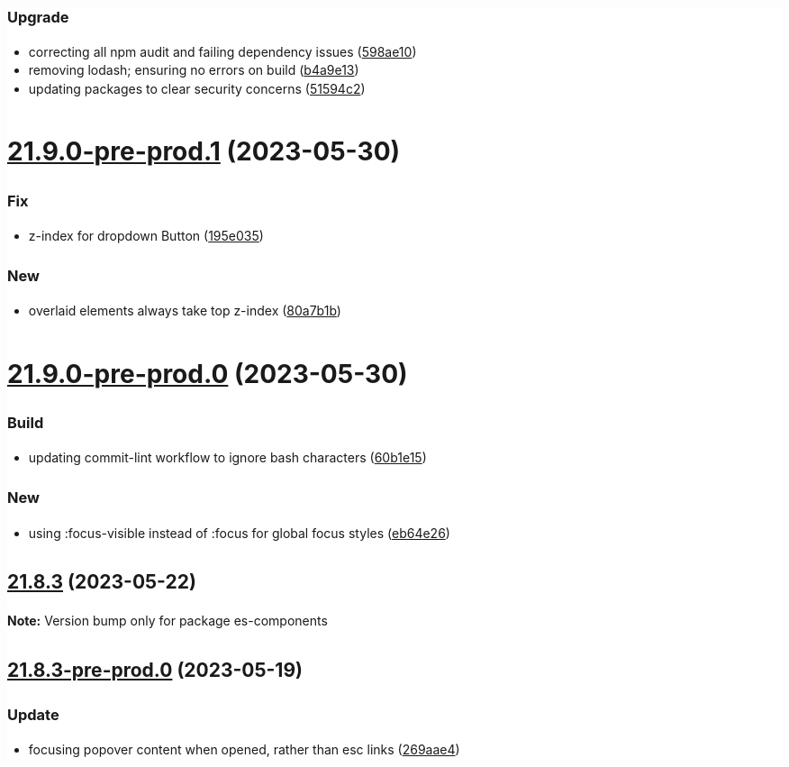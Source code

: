 ### Upgrade

- correcting all npm audit and failing dependency issues ([598ae10](https://github.com/WTW-IM/es-components/commit/598ae10116e4929d7a8591d2174e5f9ad1bb225f))
- removing lodash; ensuring no errors on build ([b4a9e13](https://github.com/WTW-IM/es-components/commit/b4a9e138d98f2332a2790d4115cdccb7e5a4ee2c))
- updating packages to clear security concerns ([51594c2](https://github.com/WTW-IM/es-components/commit/51594c26d0c603fc4f2209faf1a63c823eec0af1))

# [21.9.0-pre-prod.1](https://github.com/WTW-IM/es-components/compare/v21.9.0-pre-prod.0...v21.9.0-pre-prod.1) (2023-05-30)

### Fix

- z-index for dropdown Button ([195e035](https://github.com/WTW-IM/es-components/commit/195e0352aaf9df815fb8b180313bef463cb5f924))

### New

- overlaid elements always take top z-index ([80a7b1b](https://github.com/WTW-IM/es-components/commit/80a7b1bec8d0ef2b9ccc6984ba29d18fc739c78c))

# [21.9.0-pre-prod.0](https://github.com/WTW-IM/es-components/compare/v21.8.3...v21.9.0-pre-prod.0) (2023-05-30)

### Build

- updating commit-lint workflow to ignore bash characters ([60b1e15](https://github.com/WTW-IM/es-components/commit/60b1e15a740f57c80955a2b2339706fe57334d0d))

### New

- using :focus-visible instead of :focus for global focus styles ([eb64e26](https://github.com/WTW-IM/es-components/commit/eb64e268662eb3dd38b564d5839ebe661b1b51a9))

## [21.8.3](https://github.com/WTW-IM/es-components/compare/v21.8.3-pre-prod.0...v21.8.3) (2023-05-22)

**Note:** Version bump only for package es-components

## [21.8.3-pre-prod.0](https://github.com/WTW-IM/es-components/compare/v21.8.2...v21.8.3-pre-prod.0) (2023-05-19)

### Update

- focusing popover content when opened, rather than esc links ([269aae4](https://github.com/WTW-IM/es-components/commit/269aae413104e5938a51db91197da7e5e045e54d))
